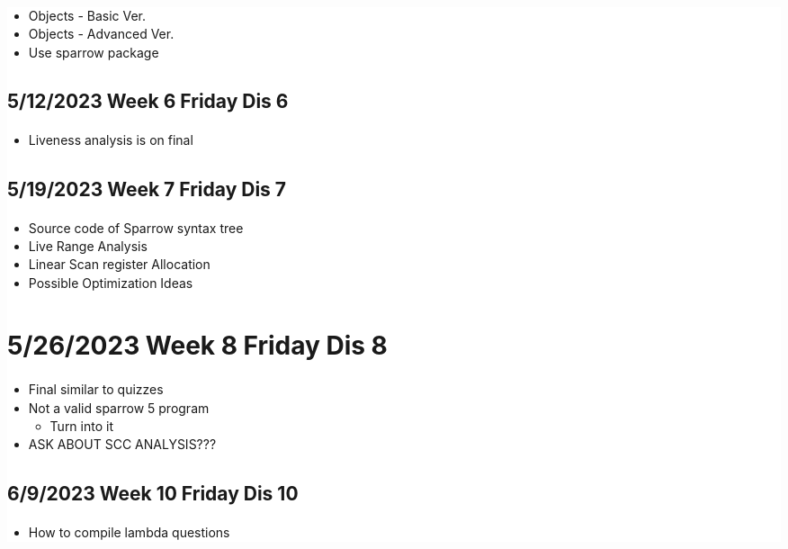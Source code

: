 * Objects - Basic Ver.
* Objects - Advanced Ver.
* Use sparrow package 
## 5/12/2023 Week 6 Friday Dis 6
* Liveness analysis is on final 
## 5/19/2023 Week 7 Friday Dis 7
* Source code of Sparrow syntax tree
* Live Range Analysis
* Linear Scan register Allocation
* Possible Optimization Ideas
# 5/26/2023 Week 8 Friday Dis 8
* Final similar to quizzes
* Not a valid sparrow 5 program
    * Turn into it
* ASK ABOUT SCC ANALYSIS???
## 6/9/2023 Week 10 Friday Dis 10
* How to compile lambda questions